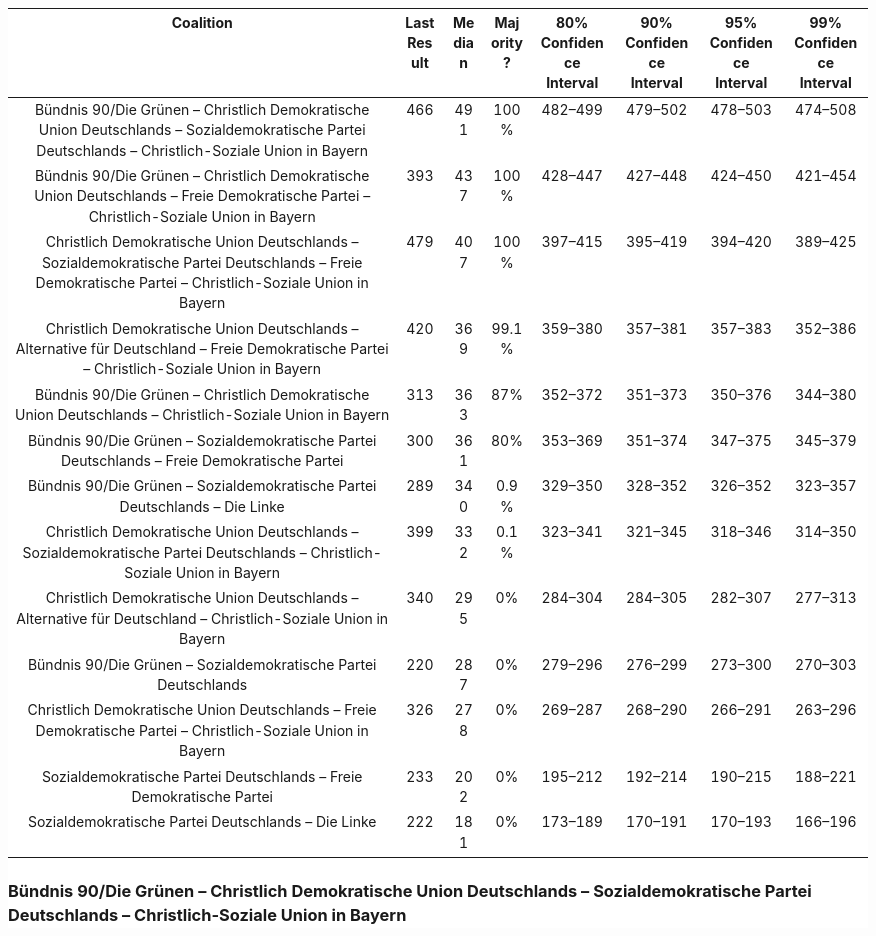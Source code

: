 | Coalition | Last Result | Median | Majority? | 80% Confidence Interval | 90% Confidence Interval | 95% Confidence Interval | 99% Confidence Interval |
|:---------:|:-----------:|:------:|:---------:|:-----------------------:|:-----------------------:|:-----------------------:|:-----------------------:|
| Bündnis 90/Die Grünen – Christlich Demokratische Union Deutschlands – Sozialdemokratische Partei Deutschlands – Christlich-Soziale Union in Bayern | 466 | 491 | 100% | 482–499 | 479–502 | 478–503 | 474–508 |
| Bündnis 90/Die Grünen – Christlich Demokratische Union Deutschlands – Freie Demokratische Partei – Christlich-Soziale Union in Bayern | 393 | 437 | 100% | 428–447 | 427–448 | 424–450 | 421–454 |
| Christlich Demokratische Union Deutschlands – Sozialdemokratische Partei Deutschlands – Freie Demokratische Partei – Christlich-Soziale Union in Bayern | 479 | 407 | 100% | 397–415 | 395–419 | 394–420 | 389–425 |
| Christlich Demokratische Union Deutschlands – Alternative für Deutschland – Freie Demokratische Partei – Christlich-Soziale Union in Bayern | 420 | 369 | 99.1% | 359–380 | 357–381 | 357–383 | 352–386 |
| Bündnis 90/Die Grünen – Christlich Demokratische Union Deutschlands – Christlich-Soziale Union in Bayern | 313 | 363 | 87% | 352–372 | 351–373 | 350–376 | 344–380 |
| Bündnis 90/Die Grünen – Sozialdemokratische Partei Deutschlands – Freie Demokratische Partei | 300 | 361 | 80% | 353–369 | 351–374 | 347–375 | 345–379 |
| Bündnis 90/Die Grünen – Sozialdemokratische Partei Deutschlands – Die Linke | 289 | 340 | 0.9% | 329–350 | 328–352 | 326–352 | 323–357 |
| Christlich Demokratische Union Deutschlands – Sozialdemokratische Partei Deutschlands – Christlich-Soziale Union in Bayern | 399 | 332 | 0.1% | 323–341 | 321–345 | 318–346 | 314–350 |
| Christlich Demokratische Union Deutschlands – Alternative für Deutschland – Christlich-Soziale Union in Bayern | 340 | 295 | 0% | 284–304 | 284–305 | 282–307 | 277–313 |
| Bündnis 90/Die Grünen – Sozialdemokratische Partei Deutschlands | 220 | 287 | 0% | 279–296 | 276–299 | 273–300 | 270–303 |
| Christlich Demokratische Union Deutschlands – Freie Demokratische Partei – Christlich-Soziale Union in Bayern | 326 | 278 | 0% | 269–287 | 268–290 | 266–291 | 263–296 |
| Sozialdemokratische Partei Deutschlands – Freie Demokratische Partei | 233 | 202 | 0% | 195–212 | 192–214 | 190–215 | 188–221 |
| Sozialdemokratische Partei Deutschlands – Die Linke | 222 | 181 | 0% | 173–189 | 170–191 | 170–193 | 166–196 |

### Bündnis 90/Die Grünen – Christlich Demokratische Union Deutschlands – Sozialdemokratische Partei Deutschlands – Christlich-Soziale Union in Bayern
